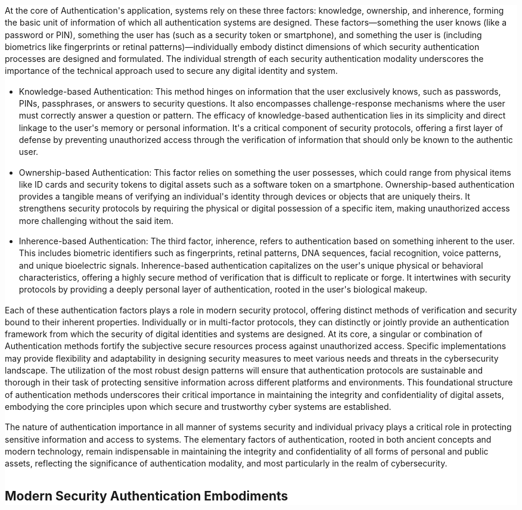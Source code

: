 At the core of Authentication's application, systems rely on these three factors: knowledge, ownership, and inherence, forming the basic unit of information of which all authentication systems are designed. These factors—something the user knows (like a password or PIN), something the user has (such as a security token or smartphone), and something the user is (including biometrics like fingerprints or retinal patterns)—individually embody distinct dimensions of which security authentication processes are designed and formulated. The individual strength of each security authentication modality underscores the importance of the technical approach used to secure any digital identity and system.

 - Knowledge-based Authentication: This method hinges on information that the user exclusively knows, such as passwords, PINs, passphrases, or answers to security questions. It also encompasses challenge-response mechanisms where the user must correctly answer a question or pattern. The efficacy of knowledge-based authentication lies in its simplicity and direct linkage to the user's memory or personal information. It's a critical component of security protocols, offering a first layer of defense by preventing unauthorized access through the verification of information that should only be known to the authentic user.

 - Ownership-based Authentication: This factor relies on something the user possesses, which could range from physical items like ID cards and security tokens to digital assets such as a software token on a smartphone. Ownership-based authentication provides a tangible means of verifying an individual's identity through devices or objects that are uniquely theirs. It strengthens security protocols by requiring the physical or digital possession of a specific item, making unauthorized access more challenging without the said item.

 - Inherence-based Authentication: The third factor, inherence, refers to authentication based on something inherent to the user. This includes biometric identifiers such as fingerprints, retinal patterns, DNA sequences, facial recognition, voice patterns, and unique bioelectric signals. Inherence-based authentication capitalizes on the user's unique physical or behavioral characteristics, offering a highly secure method of verification that is difficult to replicate or forge. It intertwines with security protocols by providing a deeply personal layer of authentication, rooted in the user's biological makeup.

Each of these authentication factors plays a role in modern security protocol, offering distinct methods of verification and security bound to their inherent properties. Individually or in multi-factor protocols, they can distinctly or jointly provide an authentication framework from which the security of digital identities and systems are designed. At its core, a singular or combination of Authentication methods fortify the subjective secure resources process against unauthorized access. Specific implementations may provide flexibility and adaptability in designing security measures to meet various needs and threats in the cybersecurity landscape. The utilization of the most robust design patterns will ensure that authentication protocols are sustainable and thorough in their task of protecting sensitive information across different platforms and environments. This foundational structure of authentication methods underscores their critical importance in maintaining the integrity and confidentiality of digital assets, embodying the core principles upon which secure and trustworthy cyber systems are established.

The nature of authentication importance in all manner of systems security and individual privacy plays a  critical role in protecting sensitive information and access to systems. The elementary factors of authentication, rooted in both ancient concepts and modern technology, remain indispensable in maintaining the integrity and confidentiality of all forms of personal and public assets, reflecting the significance of authentication modality, and most particularly in the realm of cybersecurity.

## Modern Security Authentication Embodiments
